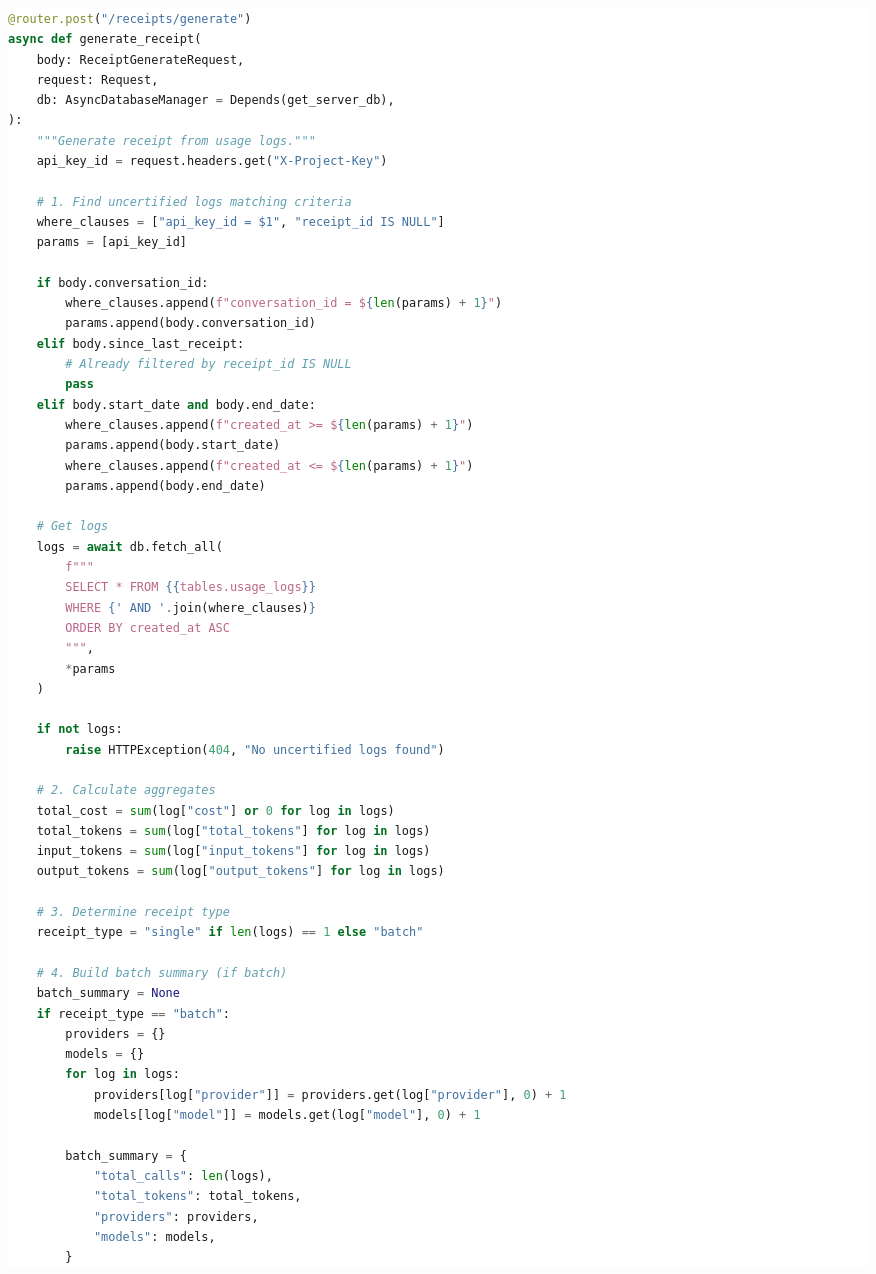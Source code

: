 ```python
@router.post("/receipts/generate")
async def generate_receipt(
    body: ReceiptGenerateRequest,
    request: Request,
    db: AsyncDatabaseManager = Depends(get_server_db),
):
    """Generate receipt from usage logs."""
    api_key_id = request.headers.get("X-Project-Key")

    # 1. Find uncertified logs matching criteria
    where_clauses = ["api_key_id = $1", "receipt_id IS NULL"]
    params = [api_key_id]

    if body.conversation_id:
        where_clauses.append(f"conversation_id = ${len(params) + 1}")
        params.append(body.conversation_id)
    elif body.since_last_receipt:
        # Already filtered by receipt_id IS NULL
        pass
    elif body.start_date and body.end_date:
        where_clauses.append(f"created_at >= ${len(params) + 1}")
        params.append(body.start_date)
        where_clauses.append(f"created_at <= ${len(params) + 1}")
        params.append(body.end_date)

    # Get logs
    logs = await db.fetch_all(
        f"""
        SELECT * FROM {{tables.usage_logs}}
        WHERE {' AND '.join(where_clauses)}
        ORDER BY created_at ASC
        """,
        *params
    )

    if not logs:
        raise HTTPException(404, "No uncertified logs found")

    # 2. Calculate aggregates
    total_cost = sum(log["cost"] or 0 for log in logs)
    total_tokens = sum(log["total_tokens"] for log in logs)
    input_tokens = sum(log["input_tokens"] for log in logs)
    output_tokens = sum(log["output_tokens"] for log in logs)

    # 3. Determine receipt type
    receipt_type = "single" if len(logs) == 1 else "batch"

    # 4. Build batch summary (if batch)
    batch_summary = None
    if receipt_type == "batch":
        providers = {}
        models = {}
        for log in logs:
            providers[log["provider"]] = providers.get(log["provider"], 0) + 1
            models[log["model"]] = models.get(log["model"], 0) + 1

        batch_summary = {
            "total_calls": len(logs),
            "total_tokens": total_tokens,
            "providers": providers,
            "models": models,
        }

```